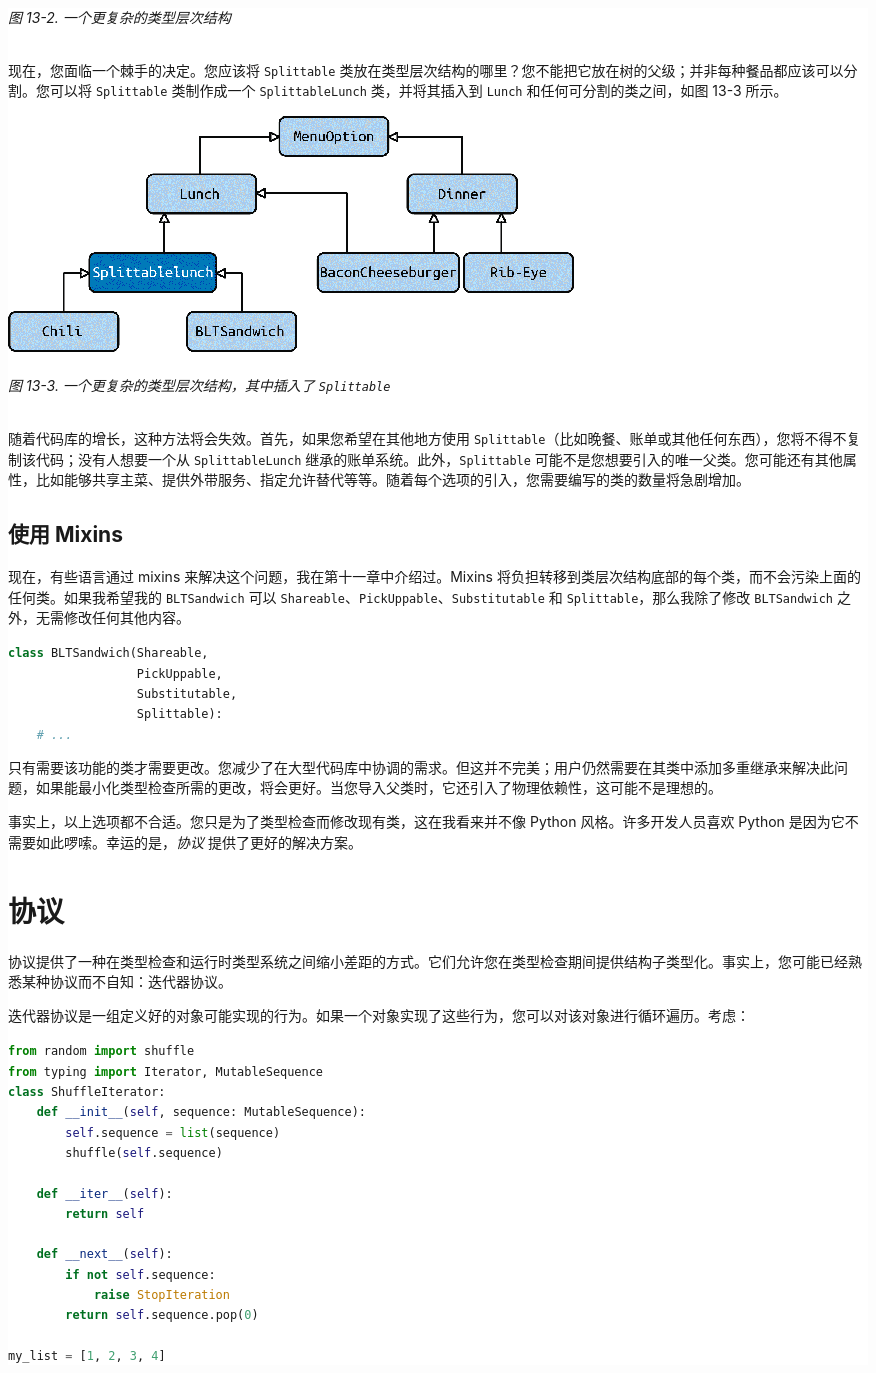 ###### 图 13-2\. 一个更复杂的类型层次结构

现在，您面临一个棘手的决定。您应该将 `Splittable` 类放在类型层次结构的哪里？您不能把它放在树的父级；并非每种餐品都应该可以分割。您可以将 `Splittable` 类制作成一个 `SplittableLunch` 类，并将其插入到 `Lunch` 和任何可分割的类之间，如图 13-3 所示。

![ropy 1303](img/00019.gif)

###### 图 13-3\. 一个更复杂的类型层次结构，其中插入了 `Splittable`

随着代码库的增长，这种方法将会失效。首先，如果您希望在其他地方使用 `Splittable`（比如晚餐、账单或其他任何东西），您将不得不复制该代码；没有人想要一个从 `SplittableLunch` 继承的账单系统。此外，`Splittable` 可能不是您想要引入的唯一父类。您可能还有其他属性，比如能够共享主菜、提供外带服务、指定允许替代等等。随着每个选项的引入，您需要编写的类的数量将急剧增加。

## 使用 Mixins

现在，有些语言通过 mixins 来解决这个问题，我在第十一章中介绍过。Mixins 将负担转移到类层次结构底部的每个类，而不会污染上面的任何类。如果我希望我的 `BLTSandwich` 可以 `Shareable`、`PickUppable`、`Substitutable` 和 `Splittable`，那么我除了修改 `BLTSandwich` 之外，无需修改任何其他内容。

```py
class BLTSandwich(Shareable,
                  PickUppable,
                  Substitutable,
                  Splittable):
    # ...
```

只有需要该功能的类才需要更改。您减少了在大型代码库中协调的需求。但这并不完美；用户仍然需要在其类中添加多重继承来解决此问题，如果能最小化类型检查所需的更改，将会更好。当您导入父类时，它还引入了物理依赖性，这可能不是理想的。

事实上，以上选项都不合适。您只是为了类型检查而修改现有类，这在我看来并不像 Python 风格。许多开发人员喜欢 Python 是因为它不需要如此啰嗦。幸运的是，*协议* 提供了更好的解决方案。

# 协议

协议提供了一种在类型检查和运行时类型系统之间缩小差距的方式。它们允许您在类型检查期间提供结构子类型化。事实上，您可能已经熟悉某种协议而不自知：迭代器协议。

迭代器协议是一组定义好的对象可能实现的行为。如果一个对象实现了这些行为，您可以对该对象进行循环遍历。考虑：

```py
from random import shuffle
from typing import Iterator, MutableSequence
class ShuffleIterator:
    def __init__(self, sequence: MutableSequence):
        self.sequence = list(sequence)
        shuffle(self.sequence)

    def __iter__(self):
        return self

    def __next__(self):
        if not self.sequence:
            raise StopIteration
        return self.sequence.pop(0)

my_list = [1, 2, 3, 4]
```